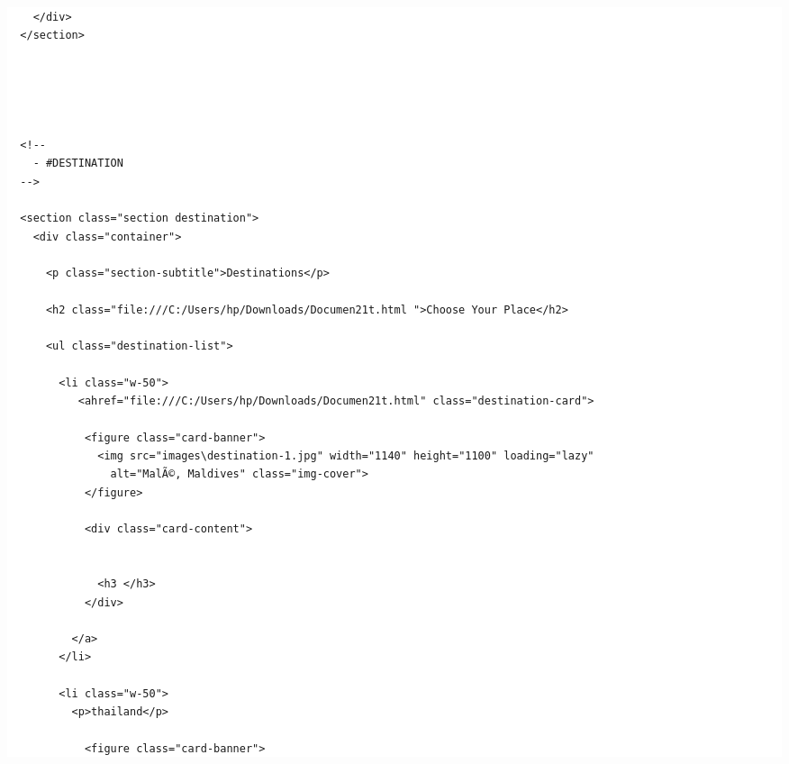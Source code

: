         </div>
      </section>





      <!-- 
        - #DESTINATION
      -->

      <section class="section destination">
        <div class="container">

          <p class="section-subtitle">Destinations</p>

          <h2 class="file:///C:/Users/hp/Downloads/Documen21t.html ">Choose Your Place</h2>

          <ul class="destination-list">

            <li class="w-50">
               <ahref="file:///C:/Users/hp/Downloads/Documen21t.html" class="destination-card">

                <figure class="card-banner">
                  <img src="images\destination-1.jpg" width="1140" height="1100" loading="lazy"
                    alt="MalÃ©, Maldives" class="img-cover">
                </figure>

                <div class="card-content">
                 

                  <h3 </h3>
                </div>

              </a>
            </li>

            <li class="w-50">
              <p>thailand</p>

                <figure class="card-banner">